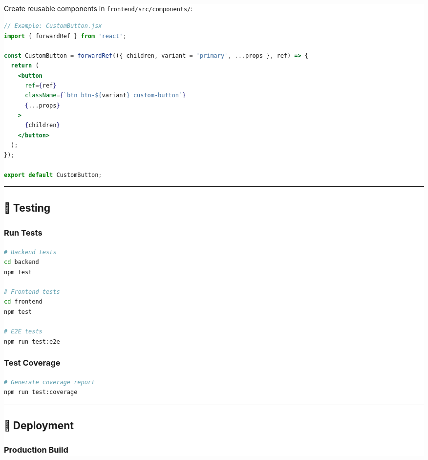 Create reusable components in `frontend/src/components/`:

```jsx
// Example: CustomButton.jsx
import { forwardRef } from 'react';

const CustomButton = forwardRef(({ children, variant = 'primary', ...props }, ref) => {
  return (
    <button
      ref={ref}
      className={`btn btn-${variant} custom-button`}
      {...props}
    >
      {children}
    </button>
  );
});

export default CustomButton;
```

---

## 🧪 Testing

### **Run Tests**

```bash
# Backend tests
cd backend
npm test

# Frontend tests  
cd frontend
npm test

# E2E tests
npm run test:e2e
```

### **Test Coverage**

```bash
# Generate coverage report
npm run test:coverage
```

---

## 🚀 Deployment

### **Production Build**
